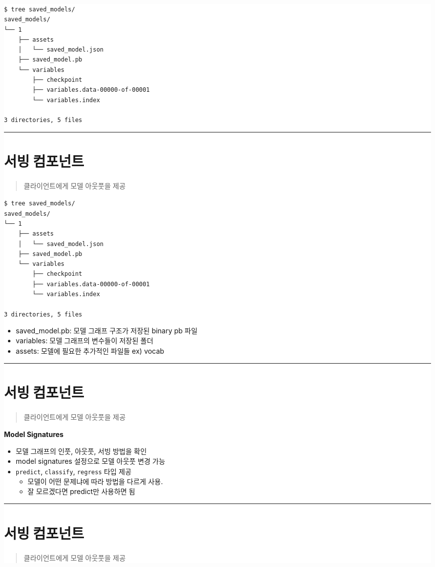 ```bash
$ tree saved_models/                                                                             
saved_models/
└── 1
    ├── assets
    │   └── saved_model.json
    ├── saved_model.pb
    └── variables
        ├── checkpoint
        ├── variables.data-00000-of-00001
        └── variables.index

3 directories, 5 files
```

--- 
# 서빙 컴포넌트
> 클라이언트에게 모델 아웃풋을 제공

```bash
$ tree saved_models/                                                                             
saved_models/
└── 1
    ├── assets
    │   └── saved_model.json
    ├── saved_model.pb
    └── variables
        ├── checkpoint
        ├── variables.data-00000-of-00001
        └── variables.index

3 directories, 5 files
```

- saved_model.pb: 모델 그래프 구조가 저장된 binary pb 파일
- variables: 모델 그래프의 변수들이 저장된 폴더
- assets: 모델에 필요한 추가적인 파일들 ex) vocab

--- 
# 서빙 컴포넌트
> 클라이언트에게 모델 아웃풋을 제공

**Model Signatures**

- 모델 그래프의 인풋, 아웃풋, 서빙 방법을 확인
- model signatures 설정으로 모델 아웃풋 변경 가능
- `predict`, `classify`, `regress` 타입 제공
    - 모델이 어떤 문제냐에 따라 방법을 다르게 사용.
    - 잘 모르겠다면 predict만 사용하면 됨

--- 
# 서빙 컴포넌트
> 클라이언트에게 모델 아웃풋을 제공
